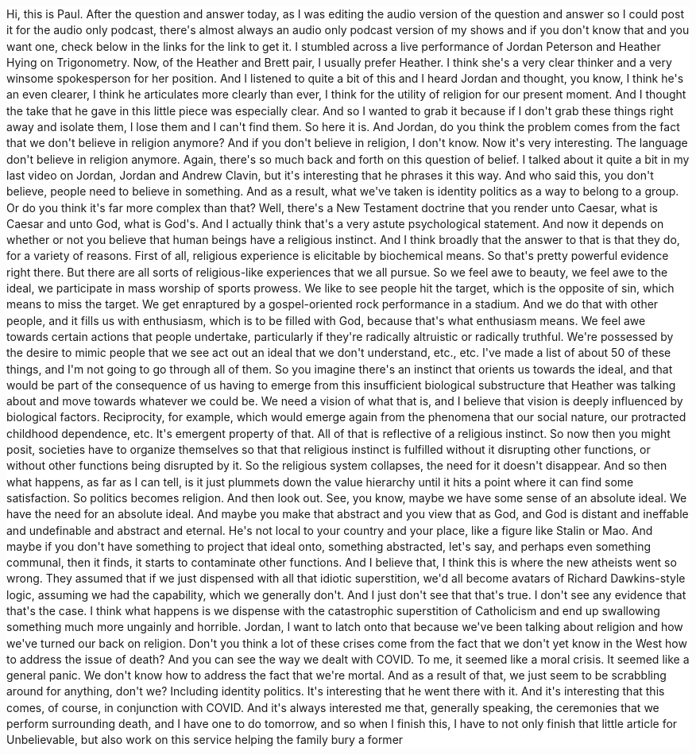  Hi, this is Paul. After the question and answer today, as I was editing the audio version of the question and answer so I could post it for the audio only podcast, there's almost always an audio only podcast version of my shows and if you don't know that and you want one, check below in the links for the link to get it. I stumbled across a live performance of Jordan Peterson and Heather Hying on Trigonometry. Now, of the Heather and Brett pair, I usually prefer Heather. I think she's a very clear thinker and a very winsome spokesperson for her position. And I listened to quite a bit of this and I heard Jordan and thought, you know, I think he's an even clearer, I think he articulates more clearly than ever, I think for the utility of religion for our present moment. And I thought the take that he gave in this little piece was especially clear. And so I wanted to grab it because if I don't grab these things right away and isolate them, I lose them and I can't find them. So here it is. And Jordan, do you think the problem comes from the fact that we don't believe in religion anymore? And if you don't believe in religion, I don't know. Now it's very interesting. The language don't believe in religion anymore. Again, there's so much back and forth on this question of belief. I talked about it quite a bit in my last video on Jordan, Jordan and Andrew Clavin, but it's interesting that he phrases it this way. And who said this, you don't believe, people need to believe in something. And as a result, what we've taken is identity politics as a way to belong to a group. Or do you think it's far more complex than that? Well, there's a New Testament doctrine that you render unto Caesar, what is Caesar and unto God, what is God's. And I actually think that's a very astute psychological statement. And now it depends on whether or not you believe that human beings have a religious instinct. And I think broadly that the answer to that is that they do, for a variety of reasons. First of all, religious experience is elicitable by biochemical means. So that's pretty powerful evidence right there. But there are all sorts of religious-like experiences that we all pursue. So we feel awe to beauty, we feel awe to the ideal, we participate in mass worship of sports prowess. We like to see people hit the target, which is the opposite of sin, which means to miss the target. We get enraptured by a gospel-oriented rock performance in a stadium. And we do that with other people, and it fills us with enthusiasm, which is to be filled with God, because that's what enthusiasm means. We feel awe towards certain actions that people undertake, particularly if they're radically altruistic or radically truthful. We're possessed by the desire to mimic people that we see act out an ideal that we don't understand, etc., etc. I've made a list of about 50 of these things, and I'm not going to go through all of them. So you imagine there's an instinct that orients us towards the ideal, and that would be part of the consequence of us having to emerge from this insufficient biological substructure that Heather was talking about and move towards whatever we could be. We need a vision of what that is, and I believe that vision is deeply influenced by biological factors. Reciprocity, for example, which would emerge again from the phenomena that our social nature, our protracted childhood dependence, etc. It's emergent property of that. All of that is reflective of a religious instinct. So now then you might posit, societies have to organize themselves so that that religious instinct is fulfilled without it disrupting other functions, or without other functions being disrupted by it. So the religious system collapses, the need for it doesn't disappear. And so then what happens, as far as I can tell, is it just plummets down the value hierarchy until it hits a point where it can find some satisfaction. So politics becomes religion. And then look out. See, you know, maybe we have some sense of an absolute ideal. We have the need for an absolute ideal. And maybe you make that abstract and you view that as God, and God is distant and ineffable and undefinable and abstract and eternal. He's not local to your country and your place, like a figure like Stalin or Mao. And maybe if you don't have something to project that ideal onto, something abstracted, let's say, and perhaps even something communal, then it finds, it starts to contaminate other functions. And I believe that, I think this is where the new atheists went so wrong. They assumed that if we just dispensed with all that idiotic superstition, we'd all become avatars of Richard Dawkins-style logic, assuming we had the capability, which we generally don't. And I just don't see that that's true. I don't see any evidence that that's the case. I think what happens is we dispense with the catastrophic superstition of Catholicism and end up swallowing something much more ungainly and horrible. Jordan, I want to latch onto that because we've been talking about religion and how we've turned our back on religion. Don't you think a lot of these crises come from the fact that we don't yet know in the West how to address the issue of death? And you can see the way we dealt with COVID. To me, it seemed like a moral crisis. It seemed like a general panic. We don't know how to address the fact that we're mortal. And as a result of that, we just seem to be scrabbling around for anything, don't we? Including identity politics. It's interesting that he went there with it. And it's interesting that this comes, of course, in conjunction with COVID. And it's always interested me that, generally speaking, the ceremonies that we perform surrounding death, and I have one to do tomorrow, and so when I finish this, I have to not only finish that little article for Unbelievable, but also work on this service helping the family bury a former